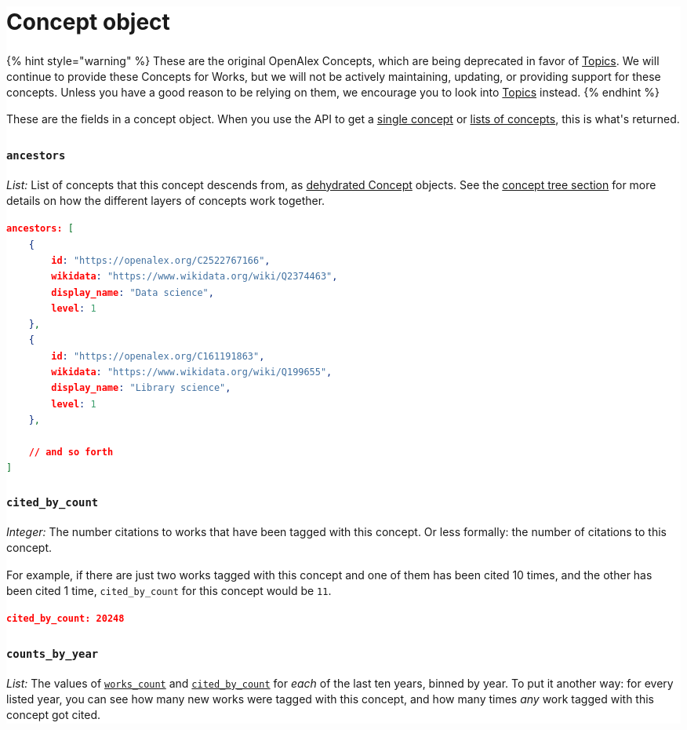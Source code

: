 # Concept object

{% hint style="warning" %}
These are the original OpenAlex Concepts, which are being deprecated in favor of [Topics](../topics/README.md). We will continue to provide these Concepts for Works, but we will not be actively maintaining, updating, or providing support for these concepts. Unless you have a good reason to be relying on them, we encourage you to look into [Topics](../topics/README.md) instead.
{% endhint %}

These are the fields in a concept object. When you use the API to get a [single concept](../concepts/get-a-single-concept.md) or [lists of concepts](../concepts/get-lists-of-concepts.md), this is what's returned.

### `ancestors`

_List:_ List of concepts that this concept descends from, as [dehydrated Concept](concept-object.md#the-dehydratedconcept-object) objects. See the [concept tree section](../concepts/) for more details on how the different layers of concepts work together.

```json
ancestors: [
    {
        id: "https://openalex.org/C2522767166",
        wikidata: "https://www.wikidata.org/wiki/Q2374463",
        display_name: "Data science",
        level: 1
    },
    {
        id: "https://openalex.org/C161191863",
        wikidata: "https://www.wikidata.org/wiki/Q199655",
        display_name: "Library science",
        level: 1
    },
    
    // and so forth
]
```

### `cited_by_count`

_Integer:_ The number citations to works that have been tagged with this concept. Or less formally: the number of citations to this concept.

For example, if there are just two works tagged with this concept and one of them has been cited 10 times, and the other has been cited 1 time, `cited_by_count` for this concept would be `11`.

```json
cited_by_count: 20248 
```

### `counts_by_year`

_List:_ The values of [`works_count`](concept-object.md#works\_count) and [`cited_by_count`](concept-object.md#cited\_by\_count) for _each_ of the last ten years, binned by year. To put it another way: for every listed year, you can see how many new works were tagged with this concept, and how many times _any_ work tagged with this concept got cited.
